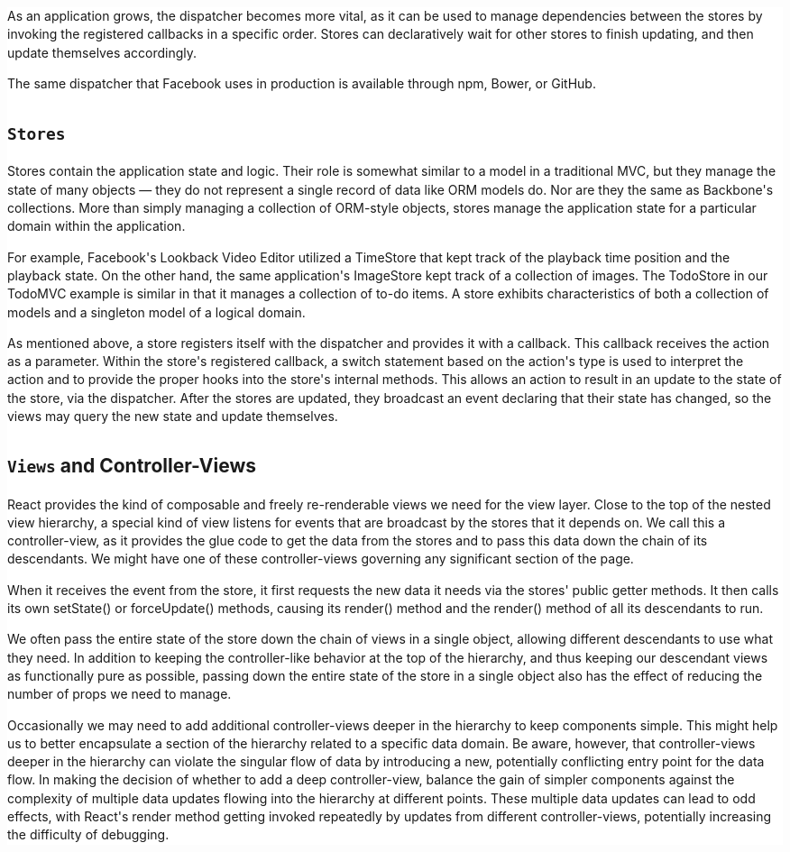 As an application grows, the dispatcher becomes more vital, as it can be used to manage dependencies between the stores by invoking the registered callbacks in a specific order. Stores can declaratively wait for other stores to finish updating, and then update themselves accordingly.

The same dispatcher that Facebook uses in production is available through npm, Bower, or GitHub.

## `Stores`

Stores contain the application state and logic. Their role is somewhat similar to a model in a traditional MVC, but they manage the state of many objects — they do not represent a single record of data like ORM models do. Nor are they the same as Backbone's collections. More than simply managing a collection of ORM-style objects, stores manage the application state for a particular domain within the application.

For example, Facebook's Lookback Video Editor utilized a TimeStore that kept track of the playback time position and the playback state. On the other hand, the same application's ImageStore kept track of a collection of images. The TodoStore in our TodoMVC example is similar in that it manages a collection of to-do items. A store exhibits characteristics of both a collection of models and a singleton model of a logical domain.

As mentioned above, a store registers itself with the dispatcher and provides it with a callback. This callback receives the action as a parameter. Within the store's registered callback, a switch statement based on the action's type is used to interpret the action and to provide the proper hooks into the store's internal methods. This allows an action to result in an update to the state of the store, via the dispatcher. After the stores are updated, they broadcast an event declaring that their state has changed, so the views may query the new state and update themselves.

## `Views` and Controller-Views

React provides the kind of composable and freely re-renderable views we need for the view layer. Close to the top of the nested view hierarchy, a special kind of view listens for events that are broadcast by the stores that it depends on. We call this a controller-view, as it provides the glue code to get the data from the stores and to pass this data down the chain of its descendants. We might have one of these controller-views governing any significant section of the page.

When it receives the event from the store, it first requests the new data it needs via the stores' public getter methods. It then calls its own setState() or forceUpdate() methods, causing its render() method and the render() method of all its descendants to run.

We often pass the entire state of the store down the chain of views in a single object, allowing different descendants to use what they need. In addition to keeping the controller-like behavior at the top of the hierarchy, and thus keeping our descendant views as functionally pure as possible, passing down the entire state of the store in a single object also has the effect of reducing the number of props we need to manage.

Occasionally we may need to add additional controller-views deeper in the hierarchy to keep components simple. This might help us to better encapsulate a section of the hierarchy related to a specific data domain. Be aware, however, that controller-views deeper in the hierarchy can violate the singular flow of data by introducing a new, potentially conflicting entry point for the data flow. In making the decision of whether to add a deep controller-view, balance the gain of simpler components against the complexity of multiple data updates flowing into the hierarchy at different points. These multiple data updates can lead to odd effects, with React's render method getting invoked repeatedly by updates from different controller-views, potentially increasing the difficulty of debugging.
